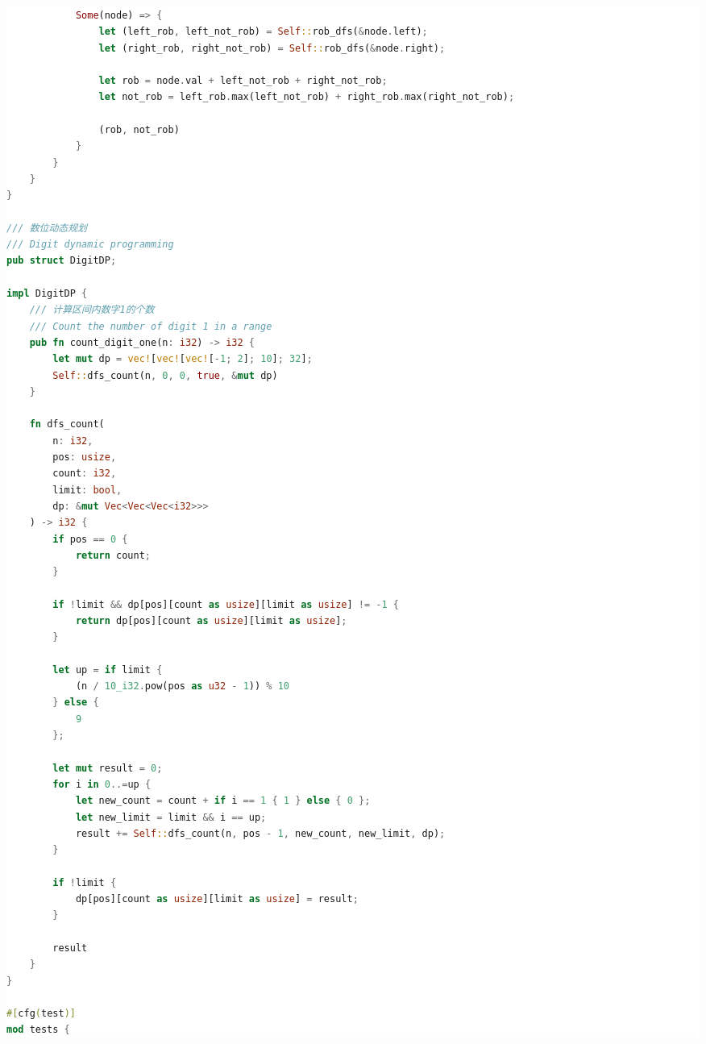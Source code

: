 ```rust
            Some(node) => {
                let (left_rob, left_not_rob) = Self::rob_dfs(&node.left);
                let (right_rob, right_not_rob) = Self::rob_dfs(&node.right);
                
                let rob = node.val + left_not_rob + right_not_rob;
                let not_rob = left_rob.max(left_not_rob) + right_rob.max(right_not_rob);
                
                (rob, not_rob)
            }
        }
    }
}

/// 数位动态规划
/// Digit dynamic programming
pub struct DigitDP;

impl DigitDP {
    /// 计算区间内数字1的个数
    /// Count the number of digit 1 in a range
    pub fn count_digit_one(n: i32) -> i32 {
        let mut dp = vec![vec![vec![-1; 2]; 10]; 32];
        Self::dfs_count(n, 0, 0, true, &mut dp)
    }
    
    fn dfs_count(
        n: i32,
        pos: usize,
        count: i32,
        limit: bool,
        dp: &mut Vec<Vec<Vec<i32>>>
    ) -> i32 {
        if pos == 0 {
            return count;
        }
        
        if !limit && dp[pos][count as usize][limit as usize] != -1 {
            return dp[pos][count as usize][limit as usize];
        }
        
        let up = if limit { 
            (n / 10_i32.pow(pos as u32 - 1)) % 10 
        } else { 
            9 
        };
        
        let mut result = 0;
        for i in 0..=up {
            let new_count = count + if i == 1 { 1 } else { 0 };
            let new_limit = limit && i == up;
            result += Self::dfs_count(n, pos - 1, new_count, new_limit, dp);
        }
        
        if !limit {
            dp[pos][count as usize][limit as usize] = result;
        }
        
        result
    }
}

#[cfg(test)]
mod tests {
```